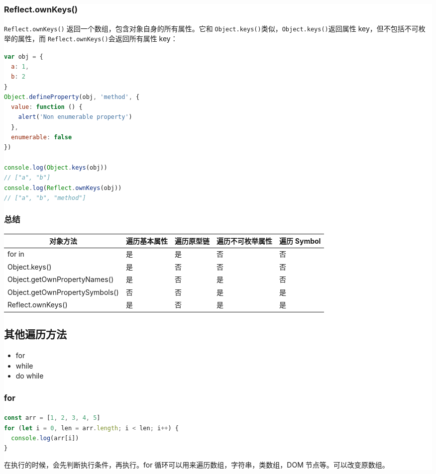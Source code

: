 ### Reflect.ownKeys()

`Reflect.ownKeys()` 返回一个数组，包含对象自身的所有属性。它和 `Object.keys()`类似，`Object.keys()`返回属性 key，但不包括不可枚举的属性，而 `Reflect.ownKeys()`会返回所有属性 key：

```js
var obj = {
  a: 1,
  b: 2
}
Object.defineProperty(obj, 'method', {
  value: function () {
    alert('Non enumerable property')
  },
  enumerable: false
})

console.log(Object.keys(obj))
// ["a", "b"]
console.log(Reflect.ownKeys(obj))
// ["a", "b", "method"]
```

### 总结

| 对象方法                       | 遍历基本属性 | 遍历原型链 | 遍历不可枚举属性 | 遍历 Symbol |
| ------------------------------ | ------------ | ---------- | ---------------- | ----------- |
| for in                         | 是           | 是         | 否               | 否          |
| Object.keys()                  | 是           | 否         | 否               | 否          |
| Object.getOwnPropertyNames()   | 是           | 否         | 是               | 否          |
| Object.getOwnPropertySymbols() | 否           | 否         | 是               | 是          |
| Reflect.ownKeys()              | 是           | 否         | 是               | 是          |

## 其他遍历方法

- for
- while
- do while

### for

```js
const arr = [1, 2, 3, 4, 5]
for (let i = 0, len = arr.length; i < len; i++) {
  console.log(arr[i])
}
```

在执行的时候，会先判断执行条件，再执行。for 循环可以用来遍历数组，字符串，类数组，DOM 节点等。可以改变原数组。


  [Symbol('baz')]: {